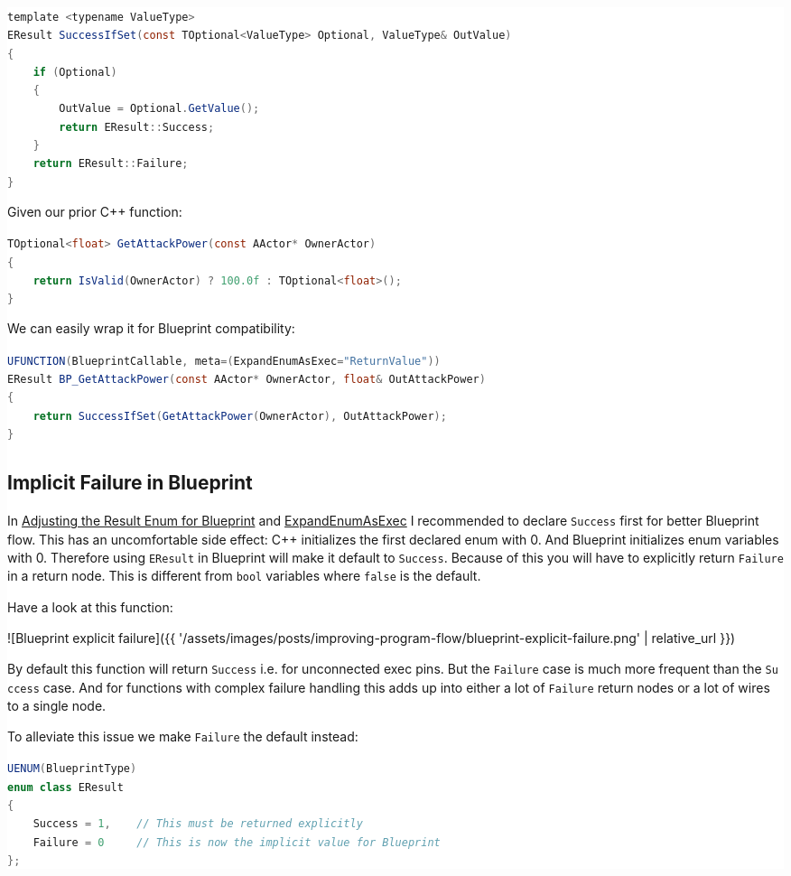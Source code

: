 ```cs
template <typename ValueType>
EResult SuccessIfSet(const TOptional<ValueType> Optional, ValueType& OutValue)
{
    if (Optional)
    {
        OutValue = Optional.GetValue();
        return EResult::Success;
    }
    return EResult::Failure;
}
```

Given our prior C++ function:

```cs
TOptional<float> GetAttackPower(const AActor* OwnerActor)
{
    return IsValid(OwnerActor) ? 100.0f : TOptional<float>();
}
```

We can easily wrap it for Blueprint compatibility:

```cs
UFUNCTION(BlueprintCallable, meta=(ExpandEnumAsExec="ReturnValue"))
EResult BP_GetAttackPower(const AActor* OwnerActor, float& OutAttackPower)
{
    return SuccessIfSet(GetAttackPower(OwnerActor), OutAttackPower);
}
```

## Implicit Failure in Blueprint

In [Adjusting the Result Enum for Blueprint](#adjusting-the-result-enum-for-blueprint) and [ExpandEnumAsExec](#expandenumasexec) I recommended to declare `Success` first for better Blueprint flow.
This has an uncomfortable side effect: C++ initializes the first declared enum with 0. And Blueprint initializes enum variables with 0. Therefore using `EResult` in Blueprint will make it default to `Success`.
Because of this you will have to explicitly return `Failure` in a return node. This is different from `bool` variables where `false` is the default.

Have a look at this function:

![Blueprint explicit failure]({{ '/assets/images/posts/improving-program-flow/blueprint-explicit-failure.png' | relative_url }})

By default this function will return `Success` i.e. for unconnected exec pins. But the `Failure` case is much more frequent than the `Success` case.
And for functions with complex failure handling this adds up into either a lot of `Failure` return nodes or a lot of wires to a single node.

To alleviate this issue we make `Failure` the default instead:

```cs
UENUM(BlueprintType)
enum class EResult
{
    Success = 1,    // This must be returned explicitly
    Failure = 0     // This is now the implicit value for Blueprint
};
```
